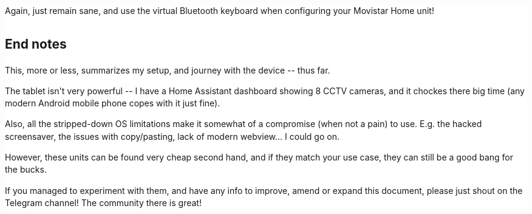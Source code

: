 Again, just remain sane, and use the virtual Bluetooth keyboard when configuring your Movistar Home unit!

## End notes
This, more or less, summarizes my setup, and journey with the device -- thus far.

The tablet isn't very powerful -- I have a Home Assistant dashboard showing 8 CCTV cameras,
and it chockes there big time (any modern Android mobile phone copes with it just fine).

Also, all the stripped-down OS limitations make it somewhat of a compromise (when not a pain) to use. E.g. the hacked screensaver, the issues with copy/pasting, lack of modern
webview... I could go on.

However, these units can be found very cheap second hand, and if they match your use case, they can still be a good bang for the bucks.

If you managed to experiment with them, and have any info to improve, amend or expand this document, please just shout on the Telegram channel!
The community there is great!

